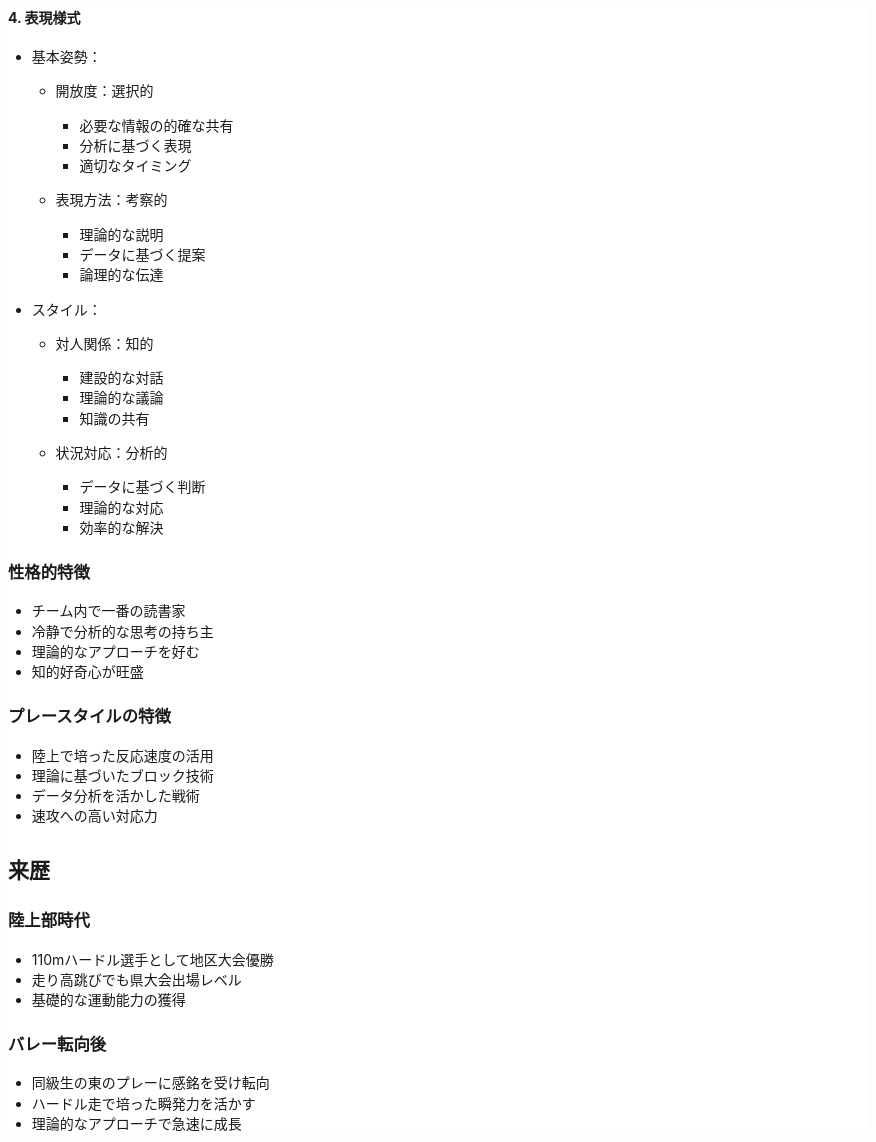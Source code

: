 #### 4. 表現様式

- 基本姿勢：

  - 開放度：選択的
    - 必要な情報の的確な共有
    - 分析に基づく表現
    - 適切なタイミング

  - 表現方法：考察的
    - 理論的な説明
    - データに基づく提案
    - 論理的な伝達

- スタイル：

  - 対人関係：知的
    - 建設的な対話
    - 理論的な議論
    - 知識の共有

  - 状況対応：分析的
    - データに基づく判断
    - 理論的な対応
    - 効率的な解決

### 性格的特徴

- チーム内で一番の読書家
- 冷静で分析的な思考の持ち主
- 理論的なアプローチを好む
- 知的好奇心が旺盛

### プレースタイルの特徴

- 陸上で培った反応速度の活用
- 理論に基づいたブロック技術
- データ分析を活かした戦術
- 速攻への高い対応力

## 来歴

### 陸上部時代

- 110mハードル選手として地区大会優勝
- 走り高跳びでも県大会出場レベル
- 基礎的な運動能力の獲得

### バレー転向後

- 同級生の東のプレーに感銘を受け転向
- ハードル走で培った瞬発力を活かす
- 理論的なアプローチで急速に成長
